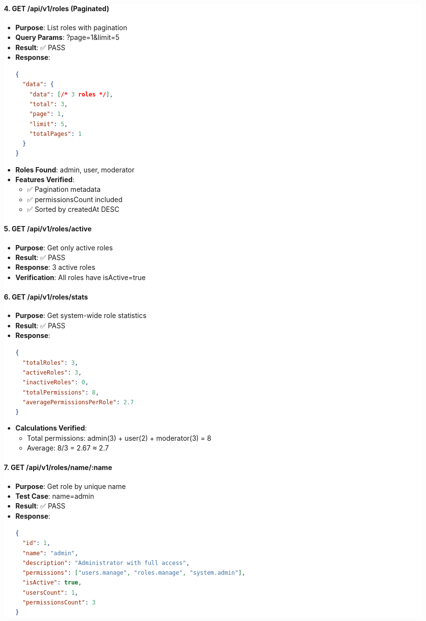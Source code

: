 #### 4. GET /api/v1/roles (Paginated)
- **Purpose**: List roles with pagination
- **Query Params**: ?page=1&limit=5
- **Result**: ✅ PASS
- **Response**:
  ```json
  {
    "data": {
      "data": [/* 3 roles */],
      "total": 3,
      "page": 1,
      "limit": 5,
      "totalPages": 1
    }
  }
  ```
- **Roles Found**: admin, user, moderator
- **Features Verified**:
  - ✅ Pagination metadata
  - ✅ permissionsCount included
  - ✅ Sorted by createdAt DESC

#### 5. GET /api/v1/roles/active
- **Purpose**: Get only active roles
- **Result**: ✅ PASS
- **Response**: 3 active roles
- **Verification**: All roles have isActive=true

#### 6. GET /api/v1/roles/stats
- **Purpose**: Get system-wide role statistics
- **Result**: ✅ PASS
- **Response**:
  ```json
  {
    "totalRoles": 3,
    "activeRoles": 3,
    "inactiveRoles": 0,
    "totalPermissions": 8,
    "averagePermissionsPerRole": 2.7
  }
  ```
- **Calculations Verified**:
  - Total permissions: admin(3) + user(2) + moderator(3) = 8
  - Average: 8/3 = 2.67 ≈ 2.7

#### 7. GET /api/v1/roles/name/:name
- **Purpose**: Get role by unique name
- **Test Case**: name=admin
- **Result**: ✅ PASS
- **Response**:
  ```json
  {
    "id": 1,
    "name": "admin",
    "description": "Administrator with full access",
    "permissions": ["users.manage", "roles.manage", "system.admin"],
    "isActive": true,
    "usersCount": 1,
    "permissionsCount": 3
  }
  ```
